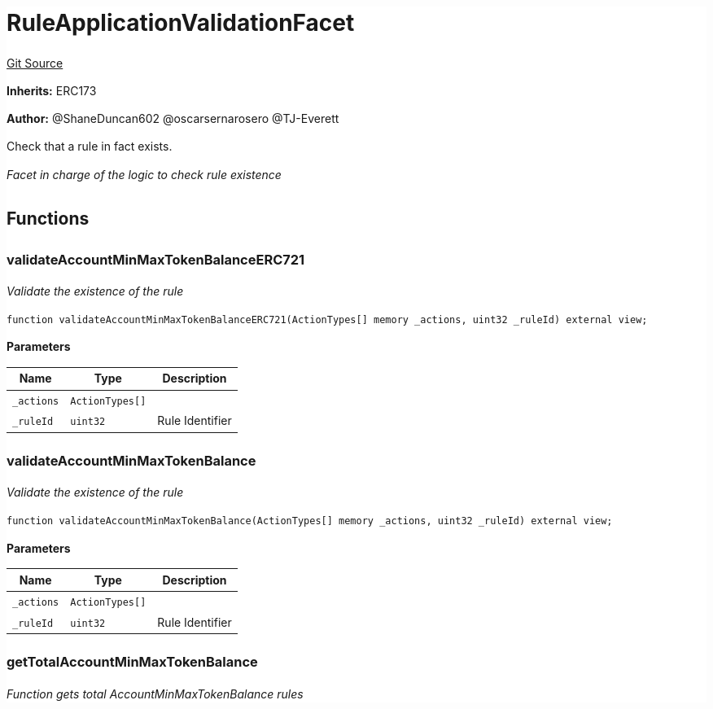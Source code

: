 # RuleApplicationValidationFacet
[Git Source](https://github.com/thrackle-io/forte-rules-engine/blob/c24a67035f9dc2b86d52113e68cb76f2f45fa3f2/src/protocol/economic/ruleProcessor/RuleApplicationValidationFacet.sol)

**Inherits:**
ERC173

**Author:**
@ShaneDuncan602 @oscarsernarosero @TJ-Everett

Check that a rule in fact exists.

*Facet in charge of the logic to check rule existence*


## Functions
### validateAccountMinMaxTokenBalanceERC721

*Validate the existence of the rule*


```solidity
function validateAccountMinMaxTokenBalanceERC721(ActionTypes[] memory _actions, uint32 _ruleId) external view;
```
**Parameters**

|Name|Type|Description|
|----|----|-----------|
|`_actions`|`ActionTypes[]`||
|`_ruleId`|`uint32`|Rule Identifier|


### validateAccountMinMaxTokenBalance

*Validate the existence of the rule*


```solidity
function validateAccountMinMaxTokenBalance(ActionTypes[] memory _actions, uint32 _ruleId) external view;
```
**Parameters**

|Name|Type|Description|
|----|----|-----------|
|`_actions`|`ActionTypes[]`||
|`_ruleId`|`uint32`|Rule Identifier|


### getTotalAccountMinMaxTokenBalance

*Function gets total AccountMinMaxTokenBalance rules*
